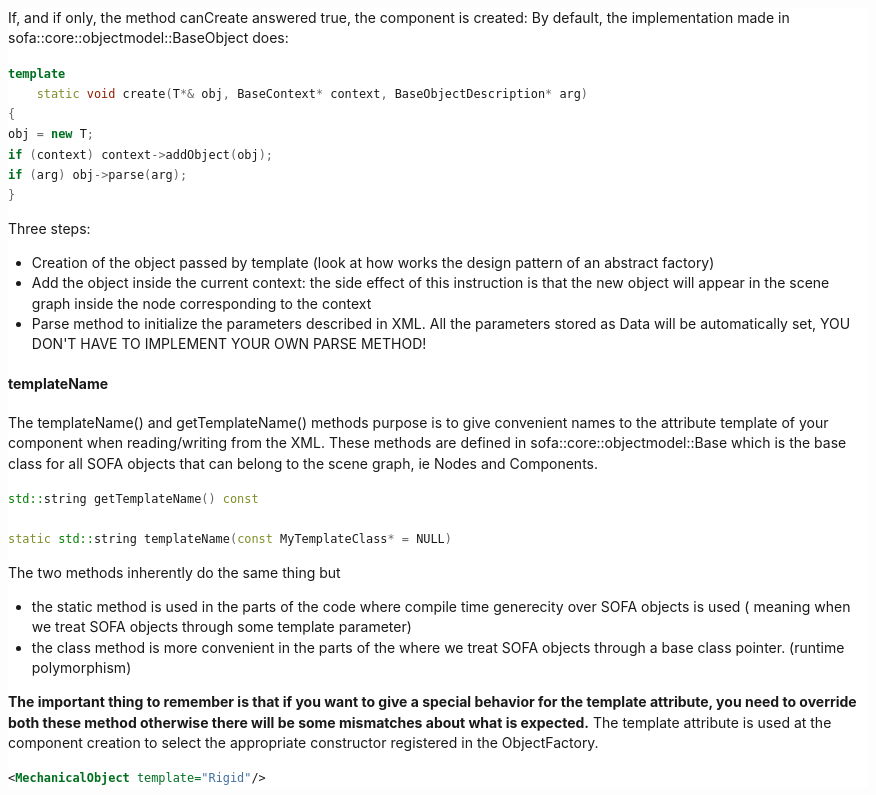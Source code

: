 If, and if only, the method canCreate answered true, the component is
created: By default, the implementation made in
sofa::core::objectmodel::BaseObject does:

``` cpp
template
    static void create(T*& obj, BaseContext* context, BaseObjectDescription* arg)
{
obj = new T;
if (context) context->addObject(obj);
if (arg) obj->parse(arg);
}
```

Three steps:

-   Creation of the object passed by template (look at how works the
    design pattern of an abstract factory)
-   Add the object inside the current context: the side effect of this
    instruction is that the new object will appear in the scene graph
    inside the node corresponding to the context
-   Parse method to initialize the parameters described in XML. All the
    parameters stored as Data will be automatically set, YOU DON'T HAVE
    TO IMPLEMENT YOUR OWN PARSE METHOD!

#### templateName

The templateName() and getTemplateName() methods purpose is to give
convenient names to the attribute template of your component when
reading/writing from the XML. These methods are defined in
sofa::core::objectmodel::Base which is the base class for all SOFA
objects that can belong to the scene graph, ie Nodes and Components.

``` cpp
std::string getTemplateName() const

static std::string templateName(const MyTemplateClass* = NULL)
```

The two methods inherently do the same thing but

-   the static method is used in the parts of the code where compile
    time generecity over SOFA objects is used ( meaning when we treat
    SOFA objects through some template parameter)
-   the class method is more convenient in the parts of the where we
    treat SOFA objects through a base class pointer.
    (runtime polymorphism)

**The important thing to remember is that if you want to give a special
behavior for the template attribute, you need to override both these
method otherwise there will be some mismatches about what is expected.**
The template attribute is used at the component creation to select the
appropriate constructor registered in the ObjectFactory.

```xml
<MechanicalObject template="Rigid"/>
```
